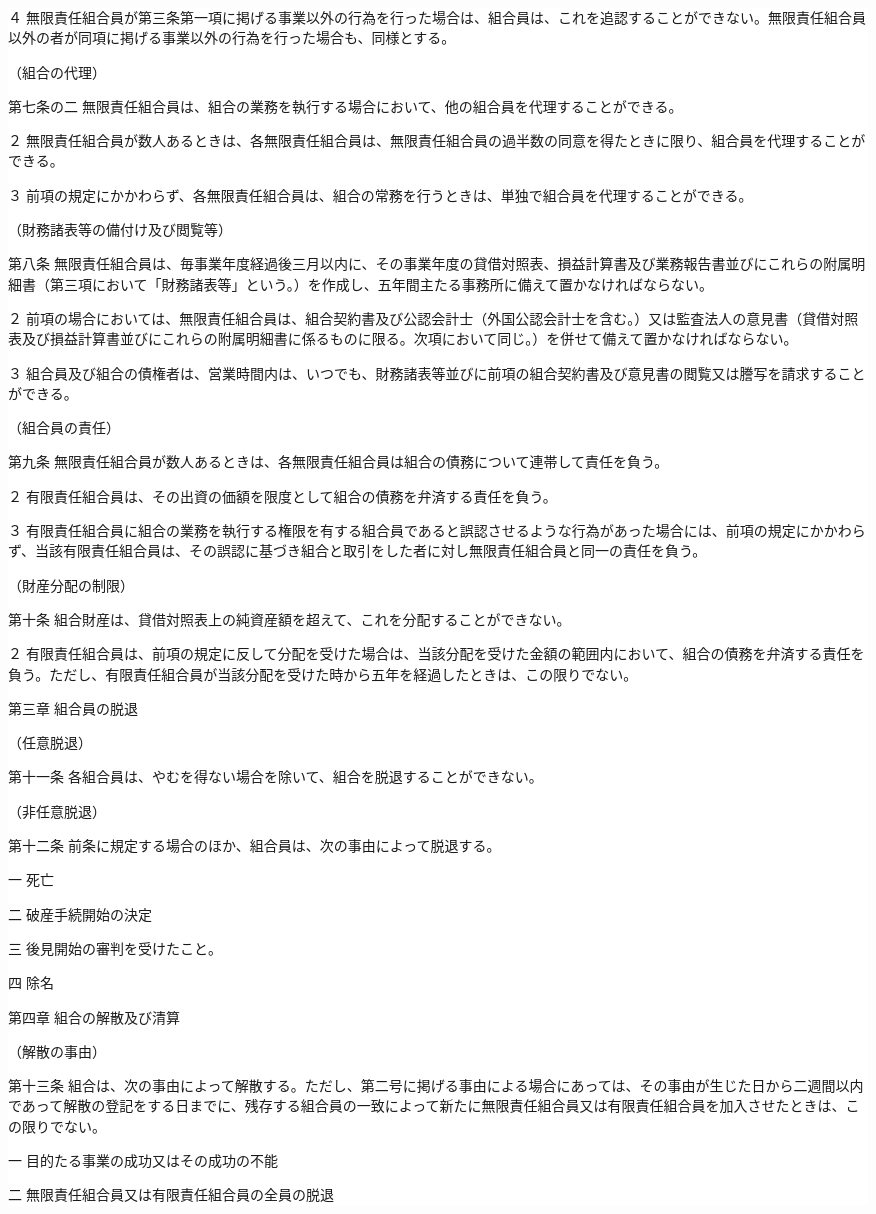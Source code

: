 ４ 無限責任組合員が第三条第一項に掲げる事業以外の行為を行った場合は、組合員は、これを追認することができない。無限責任組合員以外の者が同項に掲げる事業以外の行為を行った場合も、同様とする。

（組合の代理）

第七条の二 無限責任組合員は、組合の業務を執行する場合において、他の組合員を代理することができる。

２ 無限責任組合員が数人あるときは、各無限責任組合員は、無限責任組合員の過半数の同意を得たときに限り、組合員を代理することができる。

３ 前項の規定にかかわらず、各無限責任組合員は、組合の常務を行うときは、単独で組合員を代理することができる。

（財務諸表等の備付け及び閲覧等）

第八条 無限責任組合員は、毎事業年度経過後三月以内に、その事業年度の貸借対照表、損益計算書及び業務報告書並びにこれらの附属明細書（第三項において「財務諸表等」という。）を作成し、五年間主たる事務所に備えて置かなければならない。

２ 前項の場合においては、無限責任組合員は、組合契約書及び公認会計士（外国公認会計士を含む。）又は監査法人の意見書（貸借対照表及び損益計算書並びにこれらの附属明細書に係るものに限る。次項において同じ。）を併せて備えて置かなければならない。

３ 組合員及び組合の債権者は、営業時間内は、いつでも、財務諸表等並びに前項の組合契約書及び意見書の閲覧又は謄写を請求することができる。

（組合員の責任）

第九条 無限責任組合員が数人あるときは、各無限責任組合員は組合の債務について連帯して責任を負う。

２ 有限責任組合員は、その出資の価額を限度として組合の債務を弁済する責任を負う。

３ 有限責任組合員に組合の業務を執行する権限を有する組合員であると誤認させるような行為があった場合には、前項の規定にかかわらず、当該有限責任組合員は、その誤認に基づき組合と取引をした者に対し無限責任組合員と同一の責任を負う。

（財産分配の制限）

第十条 組合財産は、貸借対照表上の純資産額を超えて、これを分配することができない。

２ 有限責任組合員は、前項の規定に反して分配を受けた場合は、当該分配を受けた金額の範囲内において、組合の債務を弁済する責任を負う。ただし、有限責任組合員が当該分配を受けた時から五年を経過したときは、この限りでない。

第三章 組合員の脱退

（任意脱退）

第十一条 各組合員は、やむを得ない場合を除いて、組合を脱退することができない。

（非任意脱退）

第十二条 前条に規定する場合のほか、組合員は、次の事由によって脱退する。

一 死亡

二 破産手続開始の決定

三 後見開始の審判を受けたこと。

四 除名

第四章 組合の解散及び清算

（解散の事由）

第十三条 組合は、次の事由によって解散する。ただし、第二号に掲げる事由による場合にあっては、その事由が生じた日から二週間以内であって解散の登記をする日までに、残存する組合員の一致によって新たに無限責任組合員又は有限責任組合員を加入させたときは、この限りでない。

一 目的たる事業の成功又はその成功の不能

二 無限責任組合員又は有限責任組合員の全員の脱退
